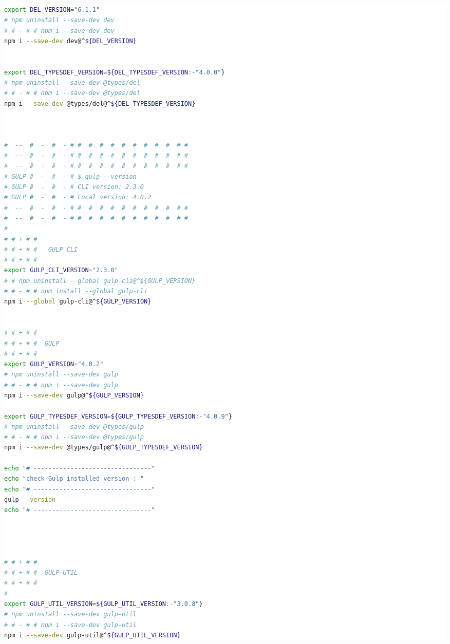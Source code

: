 ```bash
export DEL_VERSION="6.1.1"
# npm uninstall --save-dev dev
# # - # # npm i --save-dev dev
npm i --save-dev dev@^${DEL_VERSION}


export DEL_TYPESDEF_VERSION=${DEL_TYPESDEF_VERSION:-"4.0.0"}
# npm uninstall --save-dev @types/del
# # - # # npm i --save-dev @types/del
npm i --save-dev @types/del@^${DEL_TYPESDEF_VERSION}



#  --  #  -  #  - # #  #  #  #  #  #  #  #  #  # #
#  --  #  -  #  - # #  #  #  #  #  #  #  #  #  # #
#  --  #  -  #  - # #  #  #  #  #  #  #  #  #  # #
# GULP #  -  #  - # $ gulp --version
# GULP #  -  #  - # CLI version: 2.3.0
# GULP #  -  #  - # Local version: 4.0.2
#  --  #  -  #  - # #  #  #  #  #  #  #  #  #  # #
#  --  #  -  #  - # #  #  #  #  #  #  #  #  #  # #
#
# # + # #
# # + # #   GULP CLI
# # + # #
export GULP_CLI_VERSION="2.3.0"
# # npm uninstall --global gulp-cli@^${GULP_VERSION}
# # - # # npm install --global gulp-cli
npm i --global gulp-cli@^${GULP_VERSION}


# # + # #
# # + # #  GULP
# # + # #
export GULP_VERSION="4.0.2"
# npm uninstall --save-dev gulp
# # - # # npm i --save-dev gulp
npm i --save-dev gulp@^${GULP_VERSION}

export GULP_TYPESDEF_VERSION=${GULP_TYPESDEF_VERSION:-"4.0.9"}
# npm uninstall --save-dev @types/gulp
# # - # # npm i --save-dev @types/gulp
npm i --save-dev @types/gulp@^${GULP_TYPESDEF_VERSION}

echo "# --------------------------------"
echo "check Gulp installed version : "
echo "# --------------------------------"
gulp --version
echo "# --------------------------------"




# # + # #
# # + # #  GULP-UTIL
# # + # #
#
export GULP_UTIL_VERSION=${GULP_UTIL_VERSION:-"3.0.8"}
# npm uninstall --save-dev gulp-util
# # - # # npm i --save-dev gulp-util
npm i --save-dev gulp-util@^${GULP_UTIL_VERSION}


```